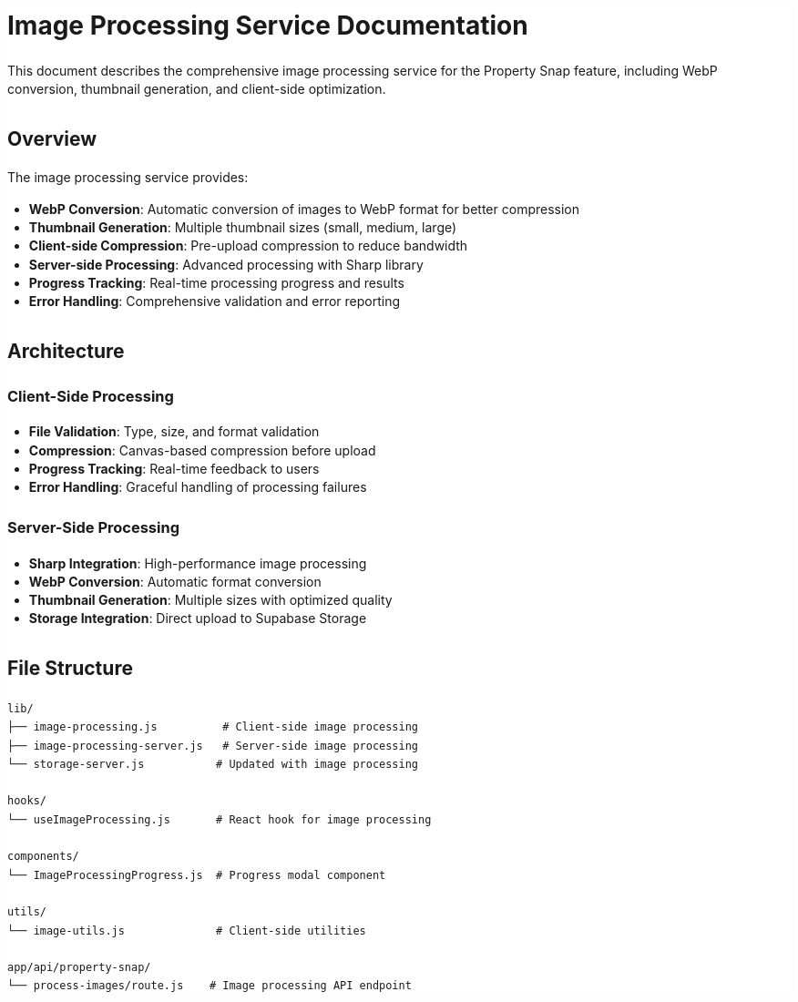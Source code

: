 # Image Processing Service Documentation

This document describes the comprehensive image processing service for the Property Snap feature, including WebP conversion, thumbnail generation, and client-side optimization.

## Overview

The image processing service provides:
- **WebP Conversion**: Automatic conversion of images to WebP format for better compression
- **Thumbnail Generation**: Multiple thumbnail sizes (small, medium, large)
- **Client-side Compression**: Pre-upload compression to reduce bandwidth
- **Server-side Processing**: Advanced processing with Sharp library
- **Progress Tracking**: Real-time processing progress and results
- **Error Handling**: Comprehensive validation and error reporting

## Architecture

### Client-Side Processing
- **File Validation**: Type, size, and format validation
- **Compression**: Canvas-based compression before upload
- **Progress Tracking**: Real-time feedback to users
- **Error Handling**: Graceful handling of processing failures

### Server-Side Processing
- **Sharp Integration**: High-performance image processing
- **WebP Conversion**: Automatic format conversion
- **Thumbnail Generation**: Multiple sizes with optimized quality
- **Storage Integration**: Direct upload to Supabase Storage

## File Structure

```
lib/
├── image-processing.js          # Client-side image processing
├── image-processing-server.js   # Server-side image processing
└── storage-server.js           # Updated with image processing

hooks/
└── useImageProcessing.js       # React hook for image processing

components/
└── ImageProcessingProgress.js  # Progress modal component

utils/
└── image-utils.js              # Client-side utilities

app/api/property-snap/
└── process-images/route.js    # Image processing API endpoint
```
